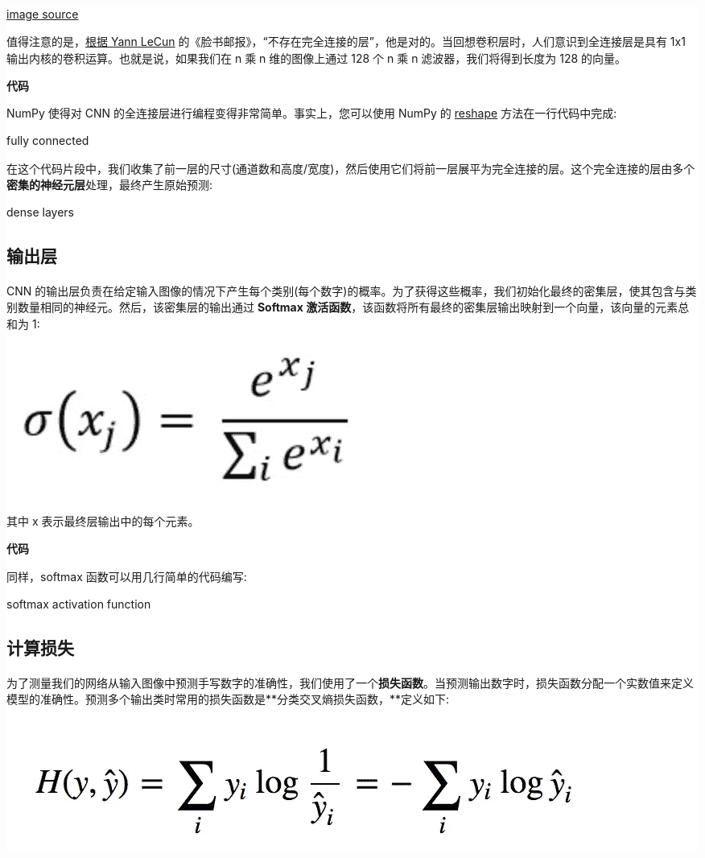 
[image source](https://cambridgespark.com/content/tutorials/convolutional-neural-networks-with-keras/index.html)

值得注意的是，[根据 Yann LeCun](https://www.facebook.com/yann.lecun/posts/10152820758292143) 的《脸书邮报》，“不存在完全连接的层”，他是对的。当回想卷积层时，人们意识到全连接层是具有 1x1 输出内核的卷积运算。也就是说，如果我们在 n 乘 n 维的图像上通过 128 个 n 乘 n 滤波器，我们将得到长度为 128 的向量。

**代码**

NumPy 使得对 CNN 的全连接层进行编程变得非常简单。事实上，您可以使用 NumPy 的 [reshape](https://docs.scipy.org/doc/numpy-1.14.0/reference/generated/numpy.reshape.html) 方法在一行代码中完成:

fully connected

在这个代码片段中，我们收集了前一层的尺寸(通道数和高度/宽度)，然后使用它们将前一层展平为完全连接的层。这个完全连接的层由多个**密集的神经元层**处理，最终产生原始预测:

dense layers

## 输出层

CNN 的输出层负责在给定输入图像的情况下产生每个类别(每个数字)的概率。为了获得这些概率，我们初始化最终的密集层，使其包含与类别数量相同的神经元。然后，该密集层的输出通过 **Softmax 激活函数**，该函数将所有最终的密集层输出映射到一个向量，该向量的元素总和为 1:

![](img/cd3b1b11c2d0d155af4ada710a01ba83.png)

其中 x 表示最终层输出中的每个元素。

**代码**

同样，softmax 函数可以用几行简单的代码编写:

softmax activation function

## 计算损失

为了测量我们的网络从输入图像中预测手写数字的准确性，我们使用了一个**损失函数**。当预测输出数字时，损失函数分配一个实数值来定义模型的准确性。预测多个输出类时常用的损失函数是**分类交叉熵损失函数，**定义如下:

![](img/12a1ec77356c9d797726fa4bdac0bcda.png)
